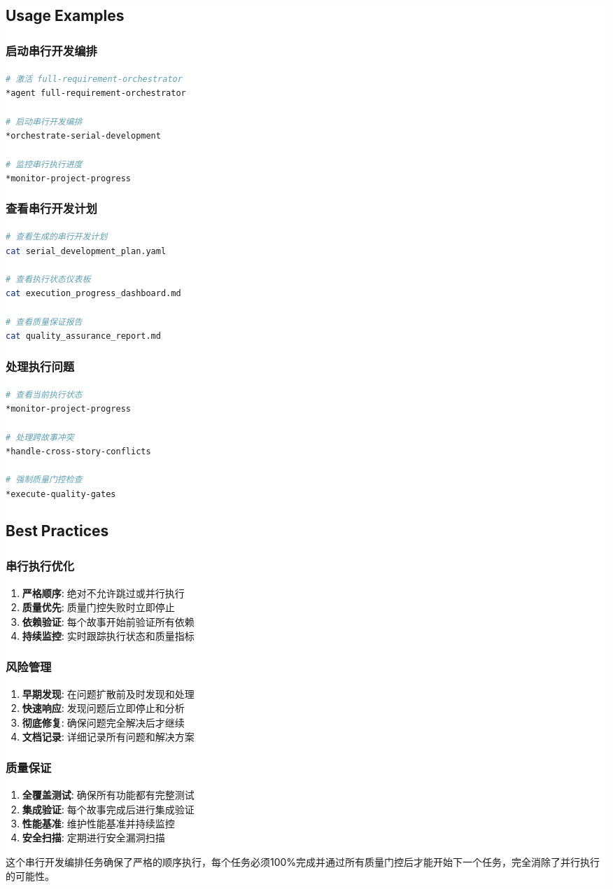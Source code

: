 ## Usage Examples

### 启动串行开发编排

```bash
# 激活 full-requirement-orchestrator
*agent full-requirement-orchestrator

# 启动串行开发编排
*orchestrate-serial-development

# 监控串行执行进度
*monitor-project-progress
```

### 查看串行开发计划

```bash
# 查看生成的串行开发计划
cat serial_development_plan.yaml

# 查看执行状态仪表板
cat execution_progress_dashboard.md

# 查看质量保证报告
cat quality_assurance_report.md
```

### 处理执行问题

```bash
# 查看当前执行状态
*monitor-project-progress

# 处理跨故事冲突
*handle-cross-story-conflicts

# 强制质量门控检查
*execute-quality-gates
```

## Best Practices

### 串行执行优化

1. **严格顺序**: 绝对不允许跳过或并行执行
2. **质量优先**: 质量门控失败时立即停止
3. **依赖验证**: 每个故事开始前验证所有依赖
4. **持续监控**: 实时跟踪执行状态和质量指标

### 风险管理

1. **早期发现**: 在问题扩散前及时发现和处理
2. **快速响应**: 发现问题后立即停止和分析
3. **彻底修复**: 确保问题完全解决后才继续
4. **文档记录**: 详细记录所有问题和解决方案

### 质量保证

1. **全覆盖测试**: 确保所有功能都有完整测试
2. **集成验证**: 每个故事完成后进行集成验证
3. **性能基准**: 维护性能基准并持续监控
4. **安全扫描**: 定期进行安全漏洞扫描

这个串行开发编排任务确保了严格的顺序执行，每个任务必须100%完成并通过所有质量门控后才能开始下一个任务，完全消除了并行执行的可能性。
